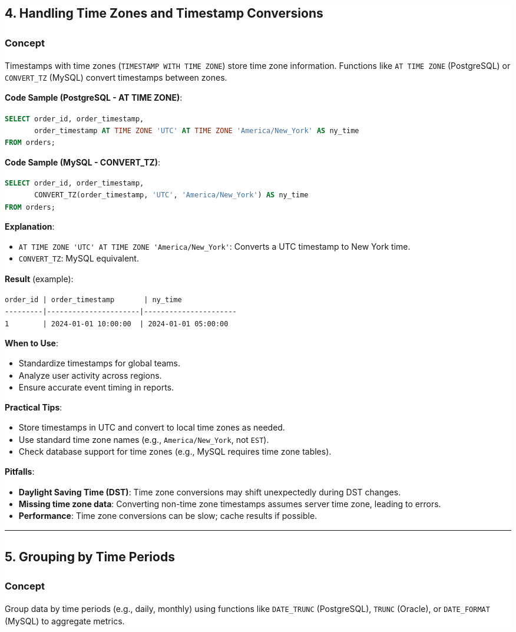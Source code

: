 
## 4. Handling Time Zones and Timestamp Conversions

### Concept
Timestamps with time zones (`TIMESTAMP WITH TIME ZONE`) store time zone information. Functions like `AT TIME ZONE` (PostgreSQL) or `CONVERT_TZ` (MySQL) convert timestamps between zones.

**Code Sample (PostgreSQL - AT TIME ZONE)**:
```sql
SELECT order_id, order_timestamp,
       order_timestamp AT TIME ZONE 'UTC' AT TIME ZONE 'America/New_York' AS ny_time
FROM orders;
```

**Code Sample (MySQL - CONVERT_TZ)**:
```sql
SELECT order_id, order_timestamp,
       CONVERT_TZ(order_timestamp, 'UTC', 'America/New_York') AS ny_time
FROM orders;
```

**Explanation**:
- `AT TIME ZONE 'UTC' AT TIME ZONE 'America/New_York'`: Converts a UTC timestamp to New York time.
- `CONVERT_TZ`: MySQL equivalent.

**Result** (example):
```
order_id | order_timestamp       | ny_time
---------|----------------------|----------------------
1        | 2024-01-01 10:00:00  | 2024-01-01 05:00:00
```

**When to Use**:
- Standardize timestamps for global teams.
- Analyze user activity across regions.
- Ensure accurate event timing in reports.

**Practical Tips**:
- Store timestamps in UTC and convert to local time zones as needed.
- Use standard time zone names (e.g., `America/New_York`, not `EST`).
- Check database support for time zones (e.g., MySQL requires time zone tables).

**Pitfalls**:
- **Daylight Saving Time (DST)**: Time zone conversions may shift unexpectedly during DST changes.
- **Missing time zone data**: Converting non-time zone timestamps assumes server time zone, leading to errors.
- **Performance**: Time zone conversions can be slow; cache results if possible.

---

## 5. Grouping by Time Periods

### Concept
Group data by time periods (e.g., daily, monthly) using functions like `DATE_TRUNC` (PostgreSQL), `TRUNC` (Oracle), or `DATE_FORMAT` (MySQL) to aggregate metrics.
